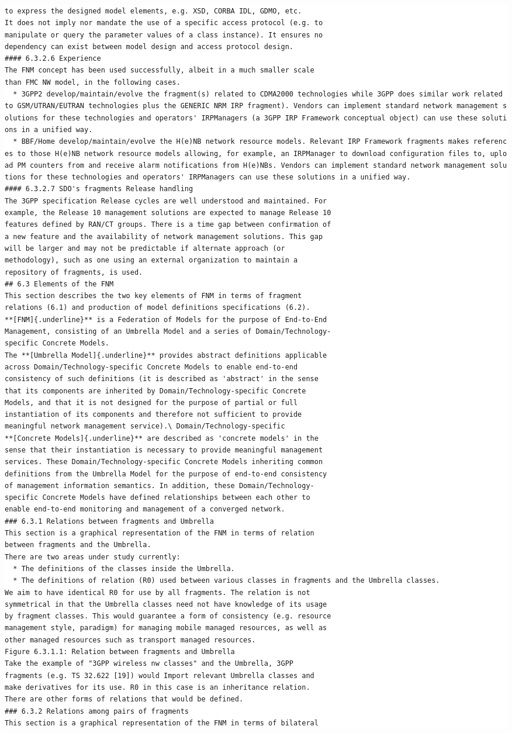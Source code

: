 ```{=html}
to express the designed model elements, e.g. XSD, CORBA IDL, GDMO, etc.
It does not imply nor mandate the use of a specific access protocol (e.g. to
manipulate or query the parameter values of a class instance). It ensures no
dependency can exist between model design and access protocol design.
#### 6.3.2.6 Experience
The FNM concept has been used successfully, albeit in a much smaller scale
than FMC NW model, in the following cases.
  * 3GPP2 develop/maintain/evolve the fragment(s) related to CDMA2000 technologies while 3GPP does similar work related to GSM/UTRAN/EUTRAN technologies plus the GENERIC NRM IRP fragment). Vendors can implement standard network management solutions for these technologies and operators' IRPManagers (a 3GPP IRP Framework conceptual object) can use these solutions in a unified way.
  * BBF/Home develop/maintain/evolve the H(e)NB network resource models. Relevant IRP Framework fragments makes references to those H(e)NB network resource models allowing, for example, an IRPManager to download configuration files to, upload PM counters from and receive alarm notifications from H(e)NBs. Vendors can implement standard network management solutions for these technologies and operators' IRPManagers can use these solutions in a unified way.
#### 6.3.2.7 SDO's fragments Release handling
The 3GPP specification Release cycles are well understood and maintained. For
example, the Release 10 management solutions are expected to manage Release 10
features defined by RAN/CT groups. There is a time gap between confirmation of
a new feature and the availability of network management solutions. This gap
will be larger and may not be predictable if alternate approach (or
methodology), such as one using an external organization to maintain a
repository of fragments, is used.
## 6.3 Elements of the FNM
This section describes the two key elements of FNM in terms of fragment
relations (6.1) and production of model definitions specifications (6.2).
**[FNM]{.underline}** is a Federation of Models for the purpose of End-to-End
Management, consisting of an Umbrella Model and a series of Domain/Technology-
specific Concrete Models.
The **[Umbrella Model]{.underline}** provides abstract definitions applicable
across Domain/Technology-specific Concrete Models to enable end-to-end
consistency of such definitions (it is described as 'abstract' in the sense
that its components are inherited by Domain/Technology-specific Concrete
Models, and that it is not designed for the purpose of partial or full
instantiation of its components and therefore not sufficient to provide
meaningful network management service).\ Domain/Technology-specific
**[Concrete Models]{.underline}** are described as 'concrete models' in the
sense that their instantiation is necessary to provide meaningful management
services. These Domain/Technology-specific Concrete Models inheriting common
definitions from the Umbrella Model for the purpose of end-to-end consistency
of management information semantics. In addition, these Domain/Technology-
specific Concrete Models have defined relationships between each other to
enable end-to-end monitoring and management of a converged network.
### 6.3.1 Relations between fragments and Umbrella
This section is a graphical representation of the FNM in terms of relation
between fragments and the Umbrella.
There are two areas under study currently:
  * The definitions of the classes inside the Umbrella.
  * The definitions of relation (R0) used between various classes in fragments and the Umbrella classes.
We aim to have identical R0 for use by all fragments. The relation is not
symmetrical in that the Umbrella classes need not have knowledge of its usage
by fragment classes. This would guarantee a form of consistency (e.g. resource
management style, paradigm) for managing mobile managed resources, as well as
other managed resources such as transport managed resources.
Figure 6.3.1.1: Relation between fragments and Umbrella
Take the example of "3GPP wireless nw classes" and the Umbrella, 3GPP
fragments (e.g. TS 32.622 [19]) would Import relevant Umbrella classes and
make derivatives for its use. R0 in this case is an inheritance relation.
There are other forms of relations that would be defined.
### 6.3.2 Relations among pairs of fragments
This section is a graphical representation of the FNM in terms of bilateral
```